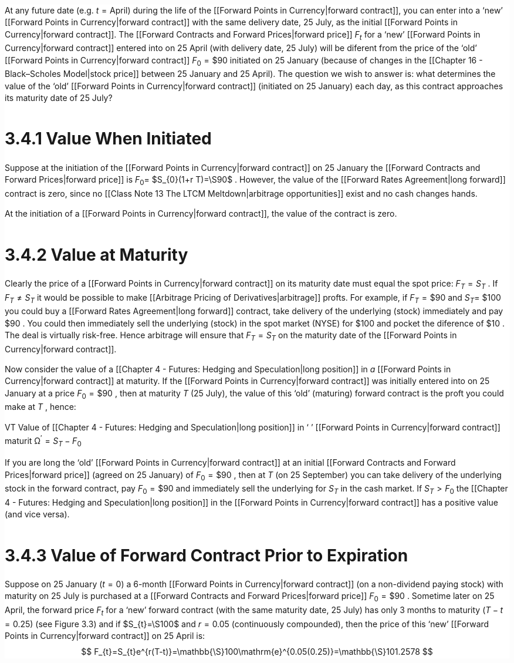 At any future date (e.g. $t=\mathrm{April})$ during the life of the [[Forward Points in Currency|forward contract]], you can enter into a ‘new’ [[Forward Points in Currency|forward contract]] with the same delivery date, 25 July, as the initial [[Forward Points in Currency|forward contract]]. The [[Forward Contracts and Forward Prices|forward price]] $F_{t}$ for a ‘new’ [[Forward Points in Currency|forward contract]] entered into on 25 April (with delivery date, 25 July) will be diferent from the price of the ‘old’ [[Forward Points in Currency|forward contract]] $F_{0}=\$90$ initiated on 25 January (because of changes in the [[Chapter 16 - Black–Scholes Model|stock price]] between 25 January and 25 April). The question we wish to answer is: what determines the value of the ‘old’ [[Forward Points in Currency|forward contract]] (initiated on 25 January) each day, as this contract approaches its maturity date of 25 July?  

# 3.4.1 Value When Initiated  

Suppose at the initiation of the [[Forward Points in Currency|forward contract]] on 25 January the [[Forward Contracts and Forward Prices|forward price]] is $F_{0}=$ $S_{0}(1+r T)=\S90$ . However, the value of the [[Forward Rates Agreement|long forward]] contract is zero, since no [[Class Note 13 The LTCM Meltdown|arbitrage opportunities]] exist and no cash changes hands.  

At the initiation of a [[Forward Points in Currency|forward contract]], the value of the contract is zero.  

# 3.4.2 Value at Maturity  

Clearly the price of a [[Forward Points in Currency|forward contract]] on its maturity date must equal the spot price: $F_{T}=S_{T}$ . If $F_{T}\neq S_{T}$ it would be possible to make [[Arbitrage Pricing of Derivatives|arbitrage]] profts. For example, if $F_{T}=\$90$ and ${{S}_{T}}=$ $\$100$ you could buy a [[Forward Rates Agreement|long forward]] contract, take delivery of the underlying (stock) immediately and pay $\$90$ . You could then immediately sell the underlying (stock) in the spot market (NYSE) for $\$100$ and pocket the diference of $\$10$ . The deal is virtually risk-free. Hence arbitrage will ensure that $F_{T}=S_{T}$ on the maturity date of the [[Forward Points in Currency|forward contract]].  

Now consider the value of a [[Chapter 4 - Futures: Hedging and Speculation|long position]] in $a$ [[Forward Points in Currency|forward contract]] at maturity. If the [[Forward Points in Currency|forward contract]] was initially entered into on 25 January at a price $F_{0}=\$90$ , then at maturity $T$ (25 July), the value of this ‘old’ (maturing) forward contract is the proft you could make at $T$ , hence:  

VT Value of [[Chapter 4 - Futures: Hedging and Speculation|long position]] in ‘ ’ [[Forward Points in Currency|forward contract]] maturit $\mathrm{\Omega}^{\prime}=S_{T}-F_{0}$  

If you are long the ‘old’ [[Forward Points in Currency|forward contract]] at an initial [[Forward Contracts and Forward Prices|forward price]] (agreed on 25 January) of $F_{0}=\$90$ , then at $T$ (on 25 September) you can take delivery of the underlying stock in the forward contract, pay $F_{0}=\$90$ and immediately sell the underlying for $S_{T}$ in the cash market. If $S_{T}>F_{0}$ the [[Chapter 4 - Futures: Hedging and Speculation|long position]] in the [[Forward Points in Currency|forward contract]] has a positive value (and vice versa).  

# 3.4.3 Value of Forward Contract Prior to Expiration  

Suppose on 25 January $(t=0)$ a 6-month [[Forward Points in Currency|forward contract]] (on a non-dividend paying stock) with maturity on 25 July is purchased at a [[Forward Contracts and Forward Prices|forward price]] $F_{0}=\$90$ . Sometime later on 25 April, the forward price $F_{t}$ for a ‘new’ forward contract (with the same maturity date, 25 July) has only 3 months to maturity $(T-t=0.25)$ (see Figure 3.3) and if $S_{t}=\S100$ and $r=0.05$ (continuously compounded), then the price of this ‘new’ [[Forward Points in Currency|forward contract]] on 25 April is:  
$$
F_{t}=S_{t}e^{r(T-t)}=\mathbb{\S}100\mathrm{e}^{0.05(0.25)}=\mathbb{\S}101.2578
$$  
